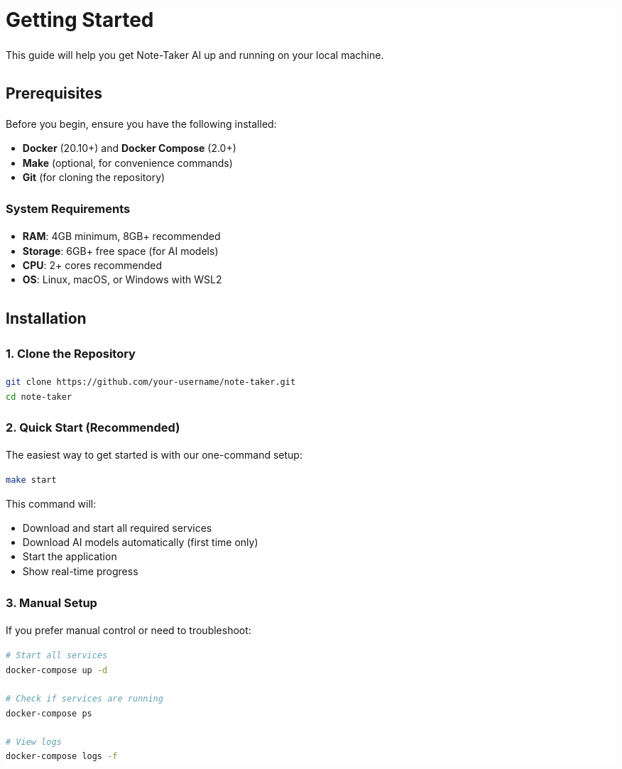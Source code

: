 # Getting Started

This guide will help you get Note-Taker AI up and running on your local machine.

## Prerequisites

Before you begin, ensure you have the following installed:

- **Docker** (20.10+) and **Docker Compose** (2.0+)
- **Make** (optional, for convenience commands)
- **Git** (for cloning the repository)

### System Requirements

- **RAM**: 4GB minimum, 8GB+ recommended
- **Storage**: 6GB+ free space (for AI models)
- **CPU**: 2+ cores recommended
- **OS**: Linux, macOS, or Windows with WSL2

## Installation

### 1. Clone the Repository

```bash
git clone https://github.com/your-username/note-taker.git
cd note-taker
```

### 2. Quick Start (Recommended)

The easiest way to get started is with our one-command setup:

```bash
make start
```

This command will:
- Download and start all required services
- Download AI models automatically (first time only)
- Start the application
- Show real-time progress

### 3. Manual Setup

If you prefer manual control or need to troubleshoot:

```bash
# Start all services
docker-compose up -d

# Check if services are running
docker-compose ps

# View logs
docker-compose logs -f
```
